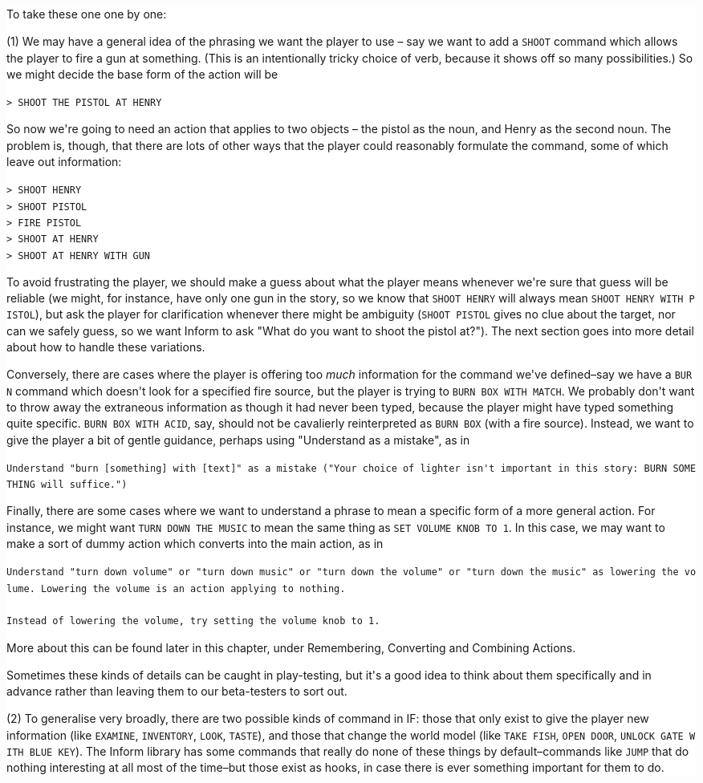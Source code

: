 To take these one one by one:

(1) We may have a general idea of the phrasing we want the player to use – say we want to add a ``SHOOT`` command which allows the player to fire a gun at something. (This is an intentionally tricky choice of verb, because it shows off so many possibilities.) So we might decide the base form of the action will be

	> SHOOT THE PISTOL AT HENRY

So now we're going to need an action that applies to two objects – the pistol as the noun, and Henry as the second noun. The problem is, though, that there are lots of other ways that the player could reasonably formulate the command, some of which leave out information:

	> SHOOT HENRY
	> SHOOT PISTOL
	> FIRE PISTOL
	> SHOOT AT HENRY
	> SHOOT AT HENRY WITH GUN

To avoid frustrating the player, we should make a guess about what the player means whenever we're sure that guess will be reliable (we might, for instance, have only one gun in the story, so we know that ``SHOOT HENRY`` will always mean ``SHOOT HENRY WITH PISTOL``), but ask the player for clarification whenever there might be ambiguity (``SHOOT PISTOL`` gives no clue about the target, nor can we safely guess, so we want Inform to ask "What do you want to shoot the pistol at?"). The next section goes into more detail about how to handle these variations.

Conversely, there are cases where the player is offering too *much* information for the command we've defined–say we have a ``BURN`` command which doesn't look for a specified fire source, but the player is trying to ``BURN BOX WITH MATCH``. We probably don't want to throw away the extraneous information as though it had never been typed, because the player might have typed something quite specific. ``BURN BOX WITH ACID``, say, should not be cavalierly reinterpreted as ``BURN BOX`` (with a fire source). Instead, we want to give the player a bit of gentle guidance, perhaps using "Understand as a mistake", as in

	Understand "burn [something] with [text]" as a mistake ("Your choice of lighter isn't important in this story: BURN SOMETHING will suffice.")

Finally, there are some cases where we want to understand a phrase to mean a specific form of a more general action. For instance, we might want ``TURN DOWN THE MUSIC`` to mean the same thing as ``SET VOLUME KNOB TO 1``. In this case, we may want to make a sort of dummy action which converts into the main action, as in

	Understand "turn down volume" or "turn down music" or "turn down the volume" or "turn down the music" as lowering the volume. Lowering the volume is an action applying to nothing.
	
	Instead of lowering the volume, try setting the volume knob to 1.

More about this can be found later in this chapter, under Remembering, Converting and Combining Actions.

Sometimes these kinds of details can be caught in play-testing, but it's a good idea to think about them specifically and in advance rather than leaving them to our beta-testers to sort out.

(2) To generalise very broadly, there are two possible kinds of command in IF: those that only exist to give the player new information (like ``EXAMINE``, ``INVENTORY``, ``LOOK``, ``TASTE``), and those that change the world model (like ``TAKE FISH``, ``OPEN DOOR``, ``UNLOCK GATE WITH BLUE KEY``). The Inform library has some commands that really do none of these things by default–commands like ``JUMP`` that do nothing interesting at all most of the time–but those exist as hooks, in case there is ever something important for them to do.
